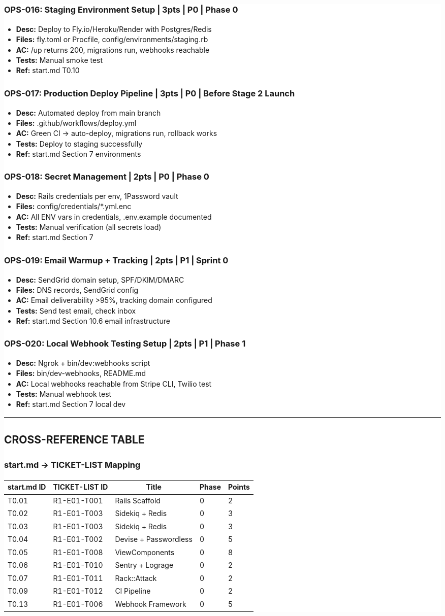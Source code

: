 ### OPS-016: Staging Environment Setup | 3pts | P0 | Phase 0
- **Desc:** Deploy to Fly.io/Heroku/Render with Postgres/Redis
- **Files:** fly.toml or Procfile, config/environments/staging.rb
- **AC:** /up returns 200, migrations run, webhooks reachable
- **Tests:** Manual smoke test
- **Ref:** start.md T0.10

### OPS-017: Production Deploy Pipeline | 3pts | P0 | Before Stage 2 Launch
- **Desc:** Automated deploy from main branch
- **Files:** .github/workflows/deploy.yml
- **AC:** Green CI → auto-deploy, migrations run, rollback works
- **Tests:** Deploy to staging successfully
- **Ref:** start.md Section 7 environments

### OPS-018: Secret Management | 2pts | P0 | Phase 0
- **Desc:** Rails credentials per env, 1Password vault
- **Files:** config/credentials/*.yml.enc
- **AC:** All ENV vars in credentials, .env.example documented
- **Tests:** Manual verification (all secrets load)
- **Ref:** start.md Section 7

### OPS-019: Email Warmup + Tracking | 2pts | P1 | Sprint 0
- **Desc:** SendGrid domain setup, SPF/DKIM/DMARC
- **Files:** DNS records, SendGrid config
- **AC:** Email deliverability >95%, tracking domain configured
- **Tests:** Send test email, check inbox
- **Ref:** start.md Section 10.6 email infrastructure

### OPS-020: Local Webhook Testing Setup | 2pts | P1 | Phase 1
- **Desc:** Ngrok + bin/dev:webhooks script
- **Files:** bin/dev-webhooks, README.md
- **AC:** Local webhooks reachable from Stripe CLI, Twilio test
- **Tests:** Manual webhook test
- **Ref:** start.md Section 7 local dev

---

## CROSS-REFERENCE TABLE

### start.md → TICKET-LIST Mapping

| start.md ID | TICKET-LIST ID | Title | Phase | Points |
|-------------|----------------|-------|-------|--------|
| T0.01 | R1-E01-T001 | Rails Scaffold | 0 | 2 |
| T0.02 | R1-E01-T003 | Sidekiq + Redis | 0 | 3 |
| T0.03 | R1-E01-T003 | Sidekiq + Redis | 0 | 3 |
| T0.04 | R1-E01-T002 | Devise + Passwordless | 0 | 5 |
| T0.05 | R1-E01-T008 | ViewComponents | 0 | 8 |
| T0.06 | R1-E01-T010 | Sentry + Lograge | 0 | 2 |
| T0.07 | R1-E01-T011 | Rack::Attack | 0 | 2 |
| T0.09 | R1-E01-T012 | CI Pipeline | 0 | 2 |
| T0.13 | R1-E01-T006 | Webhook Framework | 0 | 5 |